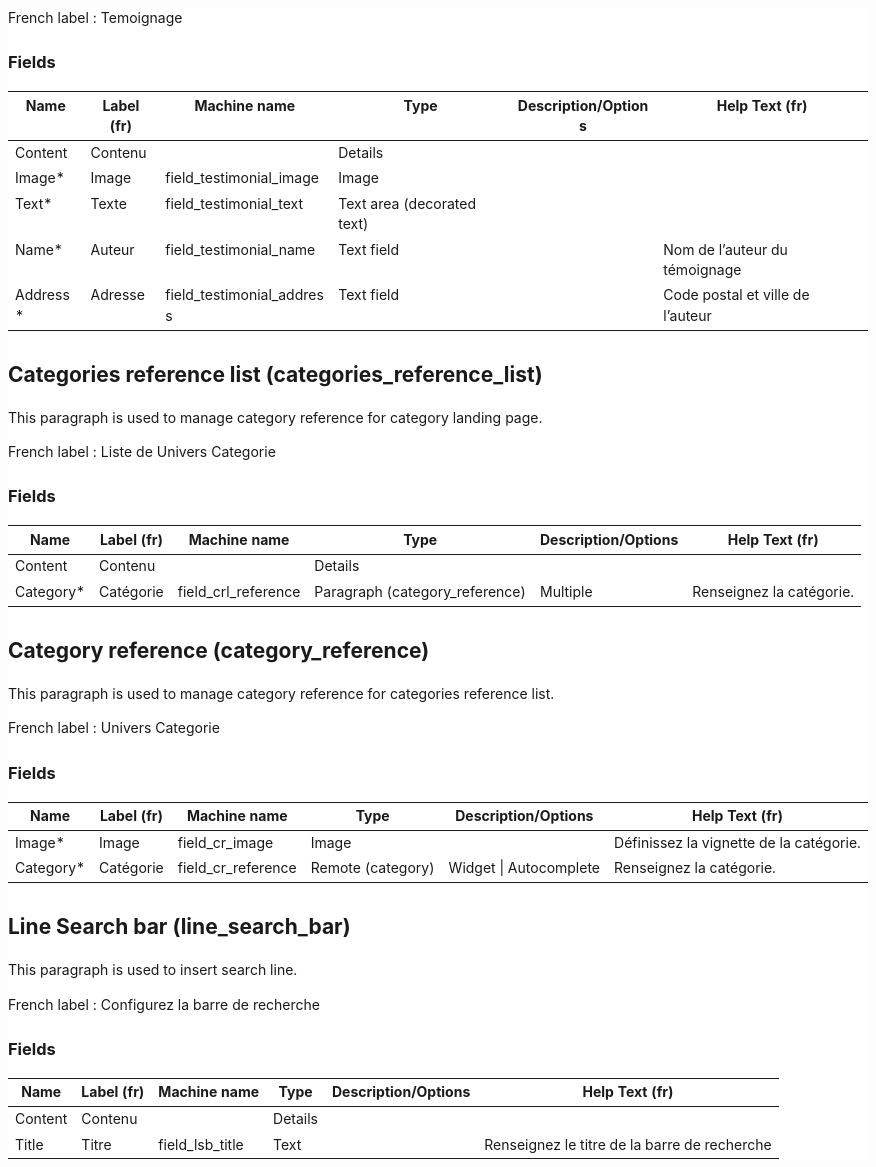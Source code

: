 French label : Temoignage
### Fields

|Name    |Label (fr)|Machine name             |Type                      |Description/Options|Help Text (fr)                  |
|--------|----------|-------------------------|--------------------------|-------------------|--------------------------------|
|Content |Contenu   |                         |Details                   |                   |                                |
|Image*  |Image     |field_testimonial_image  |Image                     |                   |                                |
|Text*   |Texte     |field_testimonial_text   |Text area (decorated text)|                   |                                |
|Name*   |Auteur    |field_testimonial_name   |Text field                |                   |Nom de l’auteur du témoignage   |
|Address*|Adresse   |field_testimonial_address|Text field                |                   |Code postal et ville de l’auteur|


## **Categories reference list (categories\_reference\_list)**
This paragraph is used to manage category reference for category landing page.

French label : Liste de Univers Categorie
### Fields

|Name     |Label (fr)|Machine name       |Type                          |Description/Options|Help Text (fr)          |
|---------|----------|-------------------|------------------------------|-------------------|------------------------|
|Content  |Contenu   |                   |Details                       |                   |                        |
|Category*|Catégorie |field_crl_reference|Paragraph (category_reference)|Multiple           |Renseignez la catégorie.|


## **Category reference (category\_reference)**
This paragraph is used to manage category reference for categories reference list.

French label : Univers Categorie
### Fields

|Name     |Label (fr)|Machine name      |Type             |Description/Options  |Help Text (fr)                          |
|---------|----------|------------------|-----------------|---------------------|----------------------------------------|
|Image*   |Image     |field_cr_image    |Image            |                     |Définissez la vignette de la catégorie. |
|Category*|Catégorie |field_cr_reference|Remote (category)|Widget &#124; Autocomplete|Renseignez la catégorie.                |


## **Line Search bar (line\_search\_bar)**
This paragraph is used to insert search line.

French label : Configurez la barre de recherche
### Fields

| Name    | Label (fr) | Machine name      | Type    | Description/Options | Help Text (fr)                               |
| ------- | ---------- | ----------------- | ------- | ------------------- | -------------------------------------------- |
| Content | Contenu    |                   | Details |                     |                                              |
| Title   | Titre      | field\_lsb\_title | Text    |                     | Renseignez le titre de la barre de recherche |

